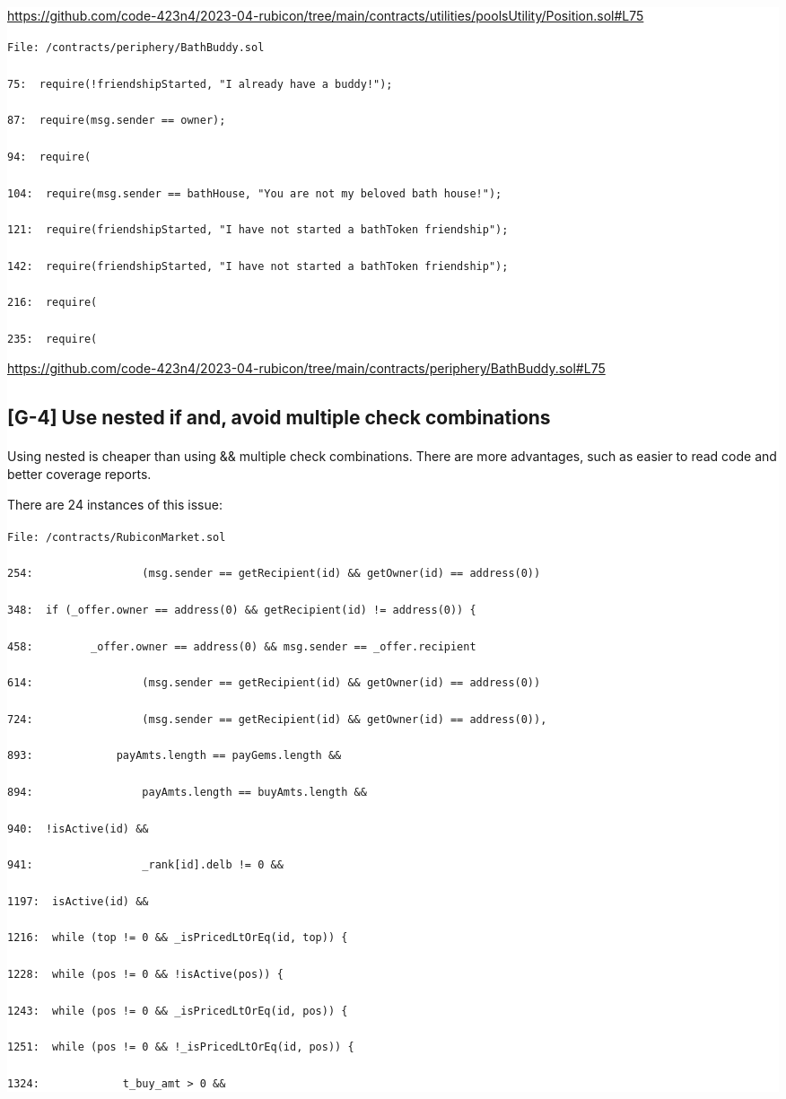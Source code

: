 https://github.com/code-423n4/2023-04-rubicon/tree/main/contracts/utilities/poolsUtility/Position.sol#L75

```solidity
File: /contracts/periphery/BathBuddy.sol

75:  require(!friendshipStarted, "I already have a buddy!");

87:  require(msg.sender == owner);

94:  require(

104:  require(msg.sender == bathHouse, "You are not my beloved bath house!");

121:  require(friendshipStarted, "I have not started a bathToken friendship");

142:  require(friendshipStarted, "I have not started a bathToken friendship");

216:  require(

235:  require(

```

https://github.com/code-423n4/2023-04-rubicon/tree/main/contracts/periphery/BathBuddy.sol#L75

## [G-4] Use nested if and, avoid multiple check combinations

Using nested is cheaper than using && multiple check combinations. There are more advantages, such as easier to read code and better coverage reports.

There are 24 instances of this issue:

```solidity
File: /contracts/RubiconMarket.sol

254:                 (msg.sender == getRecipient(id) && getOwner(id) == address(0))

348:  if (_offer.owner == address(0) && getRecipient(id) != address(0)) {

458:         _offer.owner == address(0) && msg.sender == _offer.recipient

614:                 (msg.sender == getRecipient(id) && getOwner(id) == address(0))

724:                 (msg.sender == getRecipient(id) && getOwner(id) == address(0)),

893:             payAmts.length == payGems.length &&

894:                 payAmts.length == buyAmts.length &&

940:  !isActive(id) &&

941:                 _rank[id].delb != 0 &&

1197:  isActive(id) &&

1216:  while (top != 0 && _isPricedLtOrEq(id, top)) {

1228:  while (pos != 0 && !isActive(pos)) {

1243:  while (pos != 0 && _isPricedLtOrEq(id, pos)) {

1251:  while (pos != 0 && !_isPricedLtOrEq(id, pos)) {

1324:             t_buy_amt > 0 &&
```